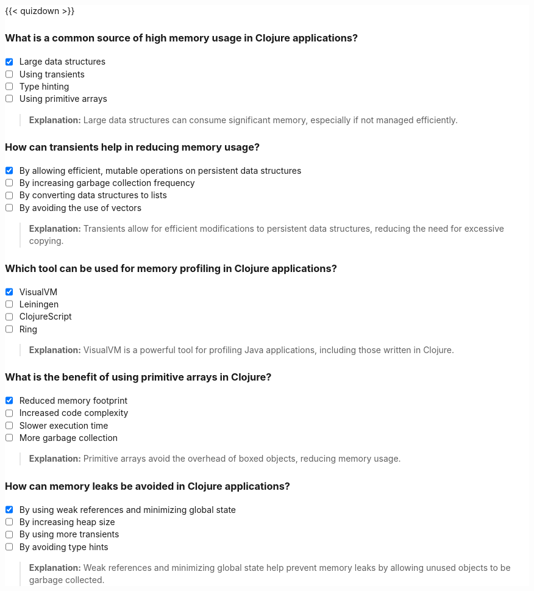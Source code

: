 {{< quizdown >}}

### What is a common source of high memory usage in Clojure applications?

- [x] Large data structures
- [ ] Using transients
- [ ] Type hinting
- [ ] Using primitive arrays

> **Explanation:** Large data structures can consume significant memory, especially if not managed efficiently.

### How can transients help in reducing memory usage?

- [x] By allowing efficient, mutable operations on persistent data structures
- [ ] By increasing garbage collection frequency
- [ ] By converting data structures to lists
- [ ] By avoiding the use of vectors

> **Explanation:** Transients allow for efficient modifications to persistent data structures, reducing the need for excessive copying.

### Which tool can be used for memory profiling in Clojure applications?

- [x] VisualVM
- [ ] Leiningen
- [ ] ClojureScript
- [ ] Ring

> **Explanation:** VisualVM is a powerful tool for profiling Java applications, including those written in Clojure.

### What is the benefit of using primitive arrays in Clojure?

- [x] Reduced memory footprint
- [ ] Increased code complexity
- [ ] Slower execution time
- [ ] More garbage collection

> **Explanation:** Primitive arrays avoid the overhead of boxed objects, reducing memory usage.

### How can memory leaks be avoided in Clojure applications?

- [x] By using weak references and minimizing global state
- [ ] By increasing heap size
- [ ] By using more transients
- [ ] By avoiding type hints

> **Explanation:** Weak references and minimizing global state help prevent memory leaks by allowing unused objects to be garbage collected.
